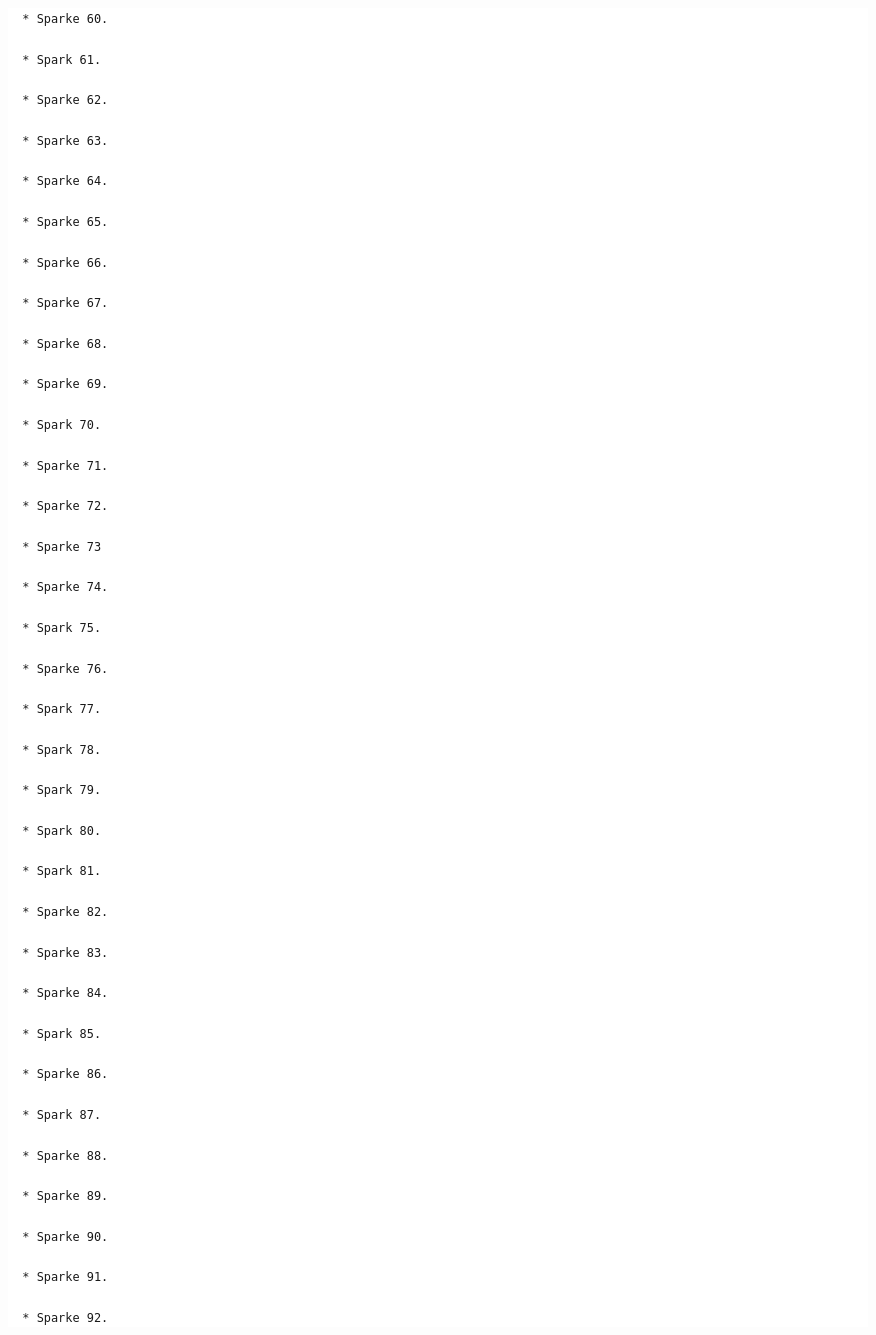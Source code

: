       * Sparke 60.

      * Spark 61.

      * Sparke 62.

      * Sparke 63.

      * Sparke 64.

      * Sparke 65.

      * Sparke 66.

      * Sparke 67.

      * Sparke 68.

      * Sparke 69.

      * Spark 70.

      * Sparke 71.

      * Sparke 72.

      * Sparke 73

      * Sparke 74.

      * Spark 75.

      * Sparke 76.

      * Spark 77.

      * Spark 78.

      * Spark 79.

      * Spark 80.

      * Spark 81.

      * Sparke 82.

      * Sparke 83.

      * Sparke 84.

      * Spark 85.

      * Sparke 86.

      * Spark 87.

      * Sparke 88.

      * Sparke 89.

      * Sparke 90.

      * Sparke 91.

      * Sparke 92.
